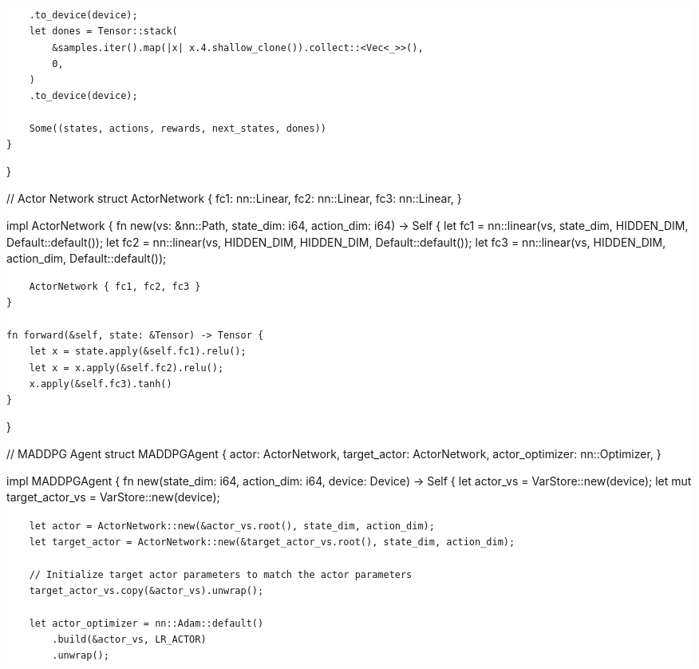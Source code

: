         .to_device(device);
        let dones = Tensor::stack(
            &samples.iter().map(|x| x.4.shallow_clone()).collect::<Vec<_>>(),
            0,
        )
        .to_device(device);

        Some((states, actions, rewards, next_states, dones))
    }
}

// Actor Network
struct ActorNetwork {
    fc1: nn::Linear,
    fc2: nn::Linear,
    fc3: nn::Linear,
}

impl ActorNetwork {
    fn new(vs: &nn::Path, state_dim: i64, action_dim: i64) -> Self {
        let fc1 = nn::linear(vs, state_dim, HIDDEN_DIM, Default::default());
        let fc2 = nn::linear(vs, HIDDEN_DIM, HIDDEN_DIM, Default::default());
        let fc3 = nn::linear(vs, HIDDEN_DIM, action_dim, Default::default());

        ActorNetwork { fc1, fc2, fc3 }
    }

    fn forward(&self, state: &Tensor) -> Tensor {
        let x = state.apply(&self.fc1).relu();
        let x = x.apply(&self.fc2).relu();
        x.apply(&self.fc3).tanh()
    }
}

// MADDPG Agent
struct MADDPGAgent {
    actor: ActorNetwork,
    target_actor: ActorNetwork,
    actor_optimizer: nn::Optimizer,
}

impl MADDPGAgent {
    fn new(state_dim: i64, action_dim: i64, device: Device) -> Self {
        let actor_vs = VarStore::new(device);
        let mut target_actor_vs = VarStore::new(device);

        let actor = ActorNetwork::new(&actor_vs.root(), state_dim, action_dim);
        let target_actor = ActorNetwork::new(&target_actor_vs.root(), state_dim, action_dim);

        // Initialize target actor parameters to match the actor parameters
        target_actor_vs.copy(&actor_vs).unwrap();

        let actor_optimizer = nn::Adam::default()
            .build(&actor_vs, LR_ACTOR)
            .unwrap();
